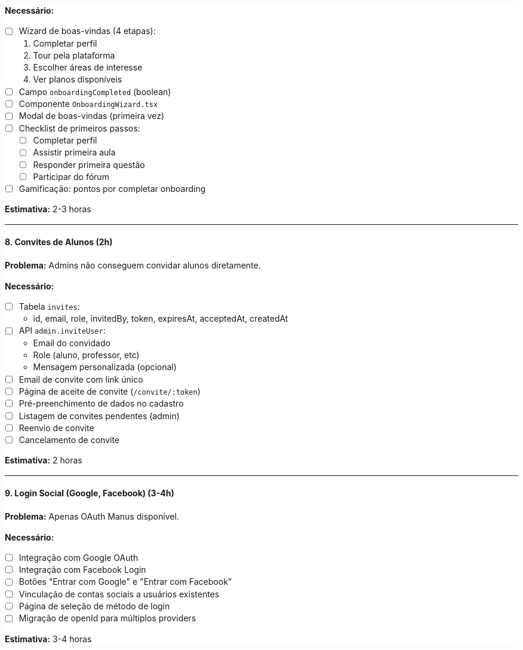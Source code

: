 **Necessário:**
- [ ] Wizard de boas-vindas (4 etapas):
  1. Completar perfil
  2. Tour pela plataforma
  3. Escolher áreas de interesse
  4. Ver planos disponíveis
- [ ] Campo `onboardingCompleted` (boolean)
- [ ] Componente `OnboardingWizard.tsx`
- [ ] Modal de boas-vindas (primeira vez)
- [ ] Checklist de primeiros passos:
  - [ ] Completar perfil
  - [ ] Assistir primeira aula
  - [ ] Responder primeira questão
  - [ ] Participar do fórum
- [ ] Gamificação: pontos por completar onboarding

**Estimativa:** 2-3 horas

---

#### 8. **Convites de Alunos** (2h)
**Problema:** Admins não conseguem convidar alunos diretamente.

**Necessário:**
- [ ] Tabela `invites`:
  - id, email, role, invitedBy, token, expiresAt, acceptedAt, createdAt
- [ ] API `admin.inviteUser`:
  - Email do convidado
  - Role (aluno, professor, etc)
  - Mensagem personalizada (opcional)
- [ ] Email de convite com link único
- [ ] Página de aceite de convite (`/convite/:token`)
- [ ] Pré-preenchimento de dados no cadastro
- [ ] Listagem de convites pendentes (admin)
- [ ] Reenvio de convite
- [ ] Cancelamento de convite

**Estimativa:** 2 horas

---

#### 9. **Login Social (Google, Facebook)** (3-4h)
**Problema:** Apenas OAuth Manus disponível.

**Necessário:**
- [ ] Integração com Google OAuth
- [ ] Integração com Facebook Login
- [ ] Botões "Entrar com Google" e "Entrar com Facebook"
- [ ] Vinculação de contas sociais a usuários existentes
- [ ] Página de seleção de método de login
- [ ] Migração de openId para múltiplos providers

**Estimativa:** 3-4 horas

